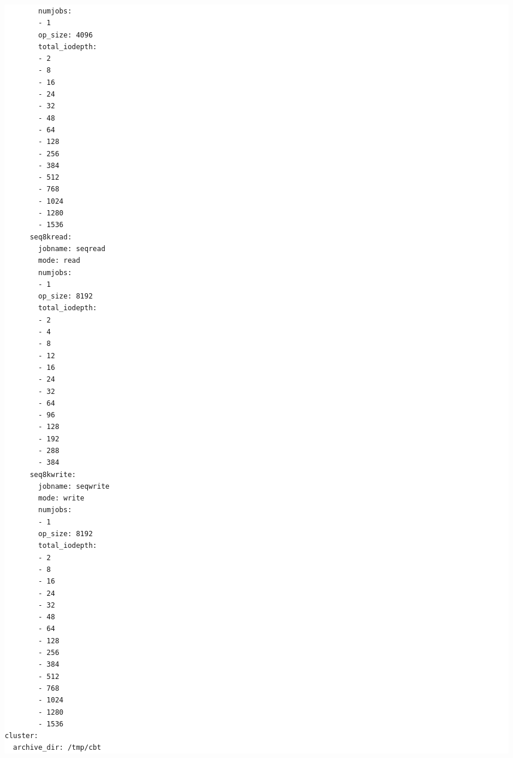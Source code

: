 ```benchmarks:
        numjobs:
        - 1
        op_size: 4096
        total_iodepth:
        - 2
        - 8
        - 16
        - 24
        - 32
        - 48
        - 64
        - 128
        - 256
        - 384
        - 512
        - 768
        - 1024
        - 1280
        - 1536
      seq8kread:
        jobname: seqread
        mode: read
        numjobs:
        - 1
        op_size: 8192
        total_iodepth:
        - 2
        - 4
        - 8
        - 12
        - 16
        - 24
        - 32
        - 64
        - 96
        - 128
        - 192
        - 288
        - 384
      seq8kwrite:
        jobname: seqwrite
        mode: write
        numjobs:
        - 1
        op_size: 8192
        total_iodepth:
        - 2
        - 8
        - 16
        - 24
        - 32
        - 48
        - 64
        - 128
        - 256
        - 384
        - 512
        - 768
        - 1024
        - 1280
        - 1536
cluster:
  archive_dir: /tmp/cbt
```